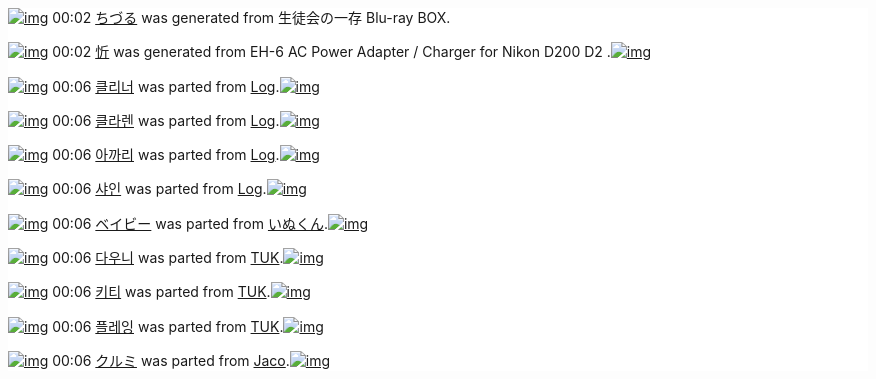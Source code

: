 [![img](http://www.deviantsart.com/24sb17i.png)](http://www.barcodekanojo.com/kanojo/3052428/%E3%81%A1%E3%81%A5%E3%82%8B) 00:02 [ちづる](http://www.barcodekanojo.com/kanojo/3052428/%E3%81%A1%E3%81%A5%E3%82%8B) was generated from 生徒会の一存 Blu-ray BOX.

[![img](http://www.deviantsart.com/1bvc7uo.png)](http://www.barcodekanojo.com/kanojo/3052429/%E5%BF%BB) 00:02 [忻](http://www.barcodekanojo.com/kanojo/3052429/%E5%BF%BB) was generated from EH-6 AC Power Adapter / Charger for Nikon D200 D2 .[![img](http://www.deviantsart.com/3fnnrsi.jpeg)](http://www.barcodekanojo.com/product_images/barcode/5772241/1405263776/EH-6%20AC%20Power%20Adapter%20%2F%20Charger%20for%20Nikon%20D200%20D2%20.jpg)

[![img](http://www.deviantsart.com/2cnmqp8.png)](http://www.barcodekanojo.com/kanojo/3013393/%ED%81%B4%EB%A6%AC%EB%84%88) 00:06 [클리너](http://www.barcodekanojo.com/kanojo/3013393/%ED%81%B4%EB%A6%AC%EB%84%88) was parted from [Log](http://www.barcodekanojo.com/kanojo/3013393/%ED%81%B4%EB%A6%AC%EB%84%88).[![img](http://www.deviantsart.com/24ke56v.jpeg)](http://www.barcodekanojo.com/user/10334/Log)

[![img](http://www.deviantsart.com/3njrrgc.png)](http://www.barcodekanojo.com/kanojo/3013397/%ED%81%B4%EB%9D%BC%EB%A0%8C) 00:06 [클라렌](http://www.barcodekanojo.com/kanojo/3013397/%ED%81%B4%EB%9D%BC%EB%A0%8C) was parted from [Log](http://www.barcodekanojo.com/kanojo/3013397/%ED%81%B4%EB%9D%BC%EB%A0%8C).[![img](http://www.deviantsart.com/24ke56v.jpeg)](http://www.barcodekanojo.com/user/10334/Log)

[![img](http://www.deviantsart.com/2avhvnk.png)](http://www.barcodekanojo.com/kanojo/3013384/%EC%95%84%EA%B9%8C%EB%A6%AC) 00:06 [아까리](http://www.barcodekanojo.com/kanojo/3013384/%EC%95%84%EA%B9%8C%EB%A6%AC) was parted from [Log](http://www.barcodekanojo.com/kanojo/3013384/%EC%95%84%EA%B9%8C%EB%A6%AC).[![img](http://www.deviantsart.com/24ke56v.jpeg)](http://www.barcodekanojo.com/user/10334/Log)

[![img](http://www.deviantsart.com/utt7up.png)](http://www.barcodekanojo.com/kanojo/3013387/%EC%83%A4%EC%9D%B8) 00:06 [샤인](http://www.barcodekanojo.com/kanojo/3013387/%EC%83%A4%EC%9D%B8) was parted from [Log](http://www.barcodekanojo.com/kanojo/3013387/%EC%83%A4%EC%9D%B8).[![img](http://www.deviantsart.com/24ke56v.jpeg)](http://www.barcodekanojo.com/user/10334/Log)

[![img](http://www.deviantsart.com/34rt4q7.png)](http://www.barcodekanojo.com/kanojo/2985697/%E3%83%99%E3%82%A4%E3%83%93%E3%83%BC) 00:06 [ベイビー](http://www.barcodekanojo.com/kanojo/2985697/%E3%83%99%E3%82%A4%E3%83%93%E3%83%BC) was parted from [いぬくん](http://www.barcodekanojo.com/kanojo/2985697/%E3%83%99%E3%82%A4%E3%83%93%E3%83%BC).[![img](http://www.deviantsart.com/2akuuic.jpeg)](http://www.barcodekanojo.com/user/216401/%E3%81%84%E3%81%AC%E3%81%8F%E3%82%93)

[![img](http://www.deviantsart.com/19edj1s.png)](http://www.barcodekanojo.com/kanojo/3011693/%EB%8B%A4%EC%9A%B0%EB%8B%88) 00:06 [다우니](http://www.barcodekanojo.com/kanojo/3011693/%EB%8B%A4%EC%9A%B0%EB%8B%88) was parted from [TUK](http://www.barcodekanojo.com/kanojo/3011693/%EB%8B%A4%EC%9A%B0%EB%8B%88).[![img](http://www.deviantsart.com/22tqt4.jpeg)](http://www.barcodekanojo.com/user/273930/TUK)

[![img](http://www.deviantsart.com/2bloj63.png)](http://www.barcodekanojo.com/kanojo/3011694/%ED%82%A4%ED%8B%B0) 00:06 [키티](http://www.barcodekanojo.com/kanojo/3011694/%ED%82%A4%ED%8B%B0) was parted from [TUK](http://www.barcodekanojo.com/kanojo/3011694/%ED%82%A4%ED%8B%B0).[![img](http://www.deviantsart.com/22tqt4.jpeg)](http://www.barcodekanojo.com/user/273930/TUK)

[![img](http://www.deviantsart.com/c92d0t.png)](http://www.barcodekanojo.com/kanojo/3011696/%ED%94%8C%EB%A0%88%EC%9E%89) 00:06 [플레잉](http://www.barcodekanojo.com/kanojo/3011696/%ED%94%8C%EB%A0%88%EC%9E%89) was parted from [TUK](http://www.barcodekanojo.com/kanojo/3011696/%ED%94%8C%EB%A0%88%EC%9E%89).[![img](http://www.deviantsart.com/22tqt4.jpeg)](http://www.barcodekanojo.com/user/273930/TUK)

[![img](http://www.deviantsart.com/1e6m8jr.png)](http://www.barcodekanojo.com/kanojo/2982728/%E3%82%AF%E3%83%AB%E3%83%9F) 00:06 [クルミ](http://www.barcodekanojo.com/kanojo/2982728/%E3%82%AF%E3%83%AB%E3%83%9F) was parted from [Jaco](http://www.barcodekanojo.com/kanojo/2982728/%E3%82%AF%E3%83%AB%E3%83%9F).[![img](http://www.deviantsart.com/23q3t7f.png)](http://www.barcodekanojo.com/user/225177/Jaco)
